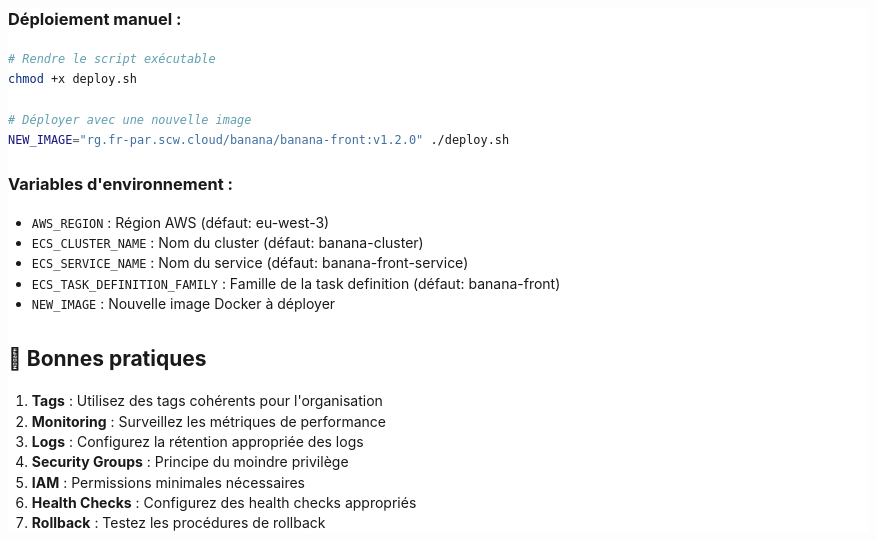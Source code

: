 ### **Déploiement manuel :**
```bash
# Rendre le script exécutable
chmod +x deploy.sh

# Déployer avec une nouvelle image
NEW_IMAGE="rg.fr-par.scw.cloud/banana/banana-front:v1.2.0" ./deploy.sh
```

### **Variables d'environnement :**
- `AWS_REGION` : Région AWS (défaut: eu-west-3)
- `ECS_CLUSTER_NAME` : Nom du cluster (défaut: banana-cluster)
- `ECS_SERVICE_NAME` : Nom du service (défaut: banana-front-service)
- `ECS_TASK_DEFINITION_FAMILY` : Famille de la task definition (défaut: banana-front)
- `NEW_IMAGE` : Nouvelle image Docker à déployer

## 🚀 Bonnes pratiques

1. **Tags** : Utilisez des tags cohérents pour l'organisation
2. **Monitoring** : Surveillez les métriques de performance
3. **Logs** : Configurez la rétention appropriée des logs
4. **Security Groups** : Principe du moindre privilège
5. **IAM** : Permissions minimales nécessaires
6. **Health Checks** : Configurez des health checks appropriés
7. **Rollback** : Testez les procédures de rollback
